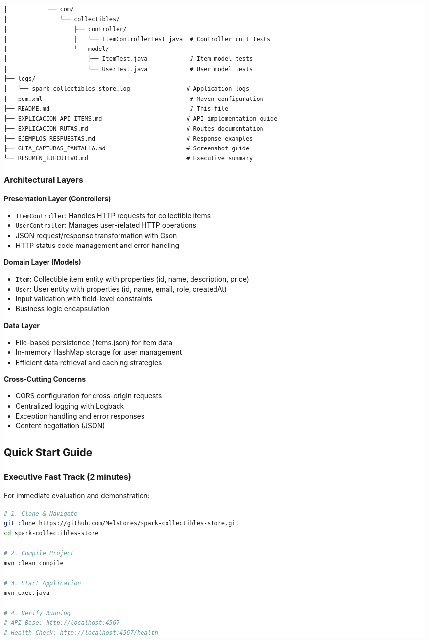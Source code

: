 ```
│           └── com/
│               └── collectibles/
│                   ├── controller/
│                   │   └── ItemControllerTest.java  # Controller unit tests
│                   └── model/
│                       ├── ItemTest.java            # Item model tests
│                       └── UserTest.java            # User model tests
├── logs/
│   └── spark-collectibles-store.log                # Application logs
├── pom.xml                                          # Maven configuration
├── README.md                                        # This file
├── EXPLICACION_API_ITEMS.md                        # API implementation guide
├── EXPLICACION_RUTAS.md                            # Routes documentation
├── EJEMPLOS_RESPUESTAS.md                          # Response examples
├── GUIA_CAPTURAS_PANTALLA.md                       # Screenshot guide
└── RESUMEN_EJECUTIVO.md                            # Executive summary
```

### Architectural Layers

**Presentation Layer (Controllers)**
- `ItemController`: Handles HTTP requests for collectible items
- `UserController`: Manages user-related HTTP operations
- JSON request/response transformation with Gson
- HTTP status code management and error handling

**Domain Layer (Models)**
- `Item`: Collectible item entity with properties (id, name, description, price)
- `User`: User entity with properties (id, name, email, role, createdAt)
- Input validation with field-level constraints
- Business logic encapsulation

**Data Layer**
- File-based persistence (items.json) for item data
- In-memory HashMap storage for user management
- Efficient data retrieval and caching strategies

**Cross-Cutting Concerns**
- CORS configuration for cross-origin requests
- Centralized logging with Logback
- Exception handling and error responses
- Content negotiation (JSON)

## Quick Start Guide

### Executive Fast Track (2 minutes)

For immediate evaluation and demonstration:

```bash
# 1. Clone & Navigate
git clone https://github.com/MelsLores/spark-collectibles-store.git
cd spark-collectibles-store

# 2. Compile Project
mvn clean compile

# 3. Start Application
mvn exec:java

# 4. Verify Running
# API Base: http://localhost:4567
# Health Check: http://localhost:4567/health
```
